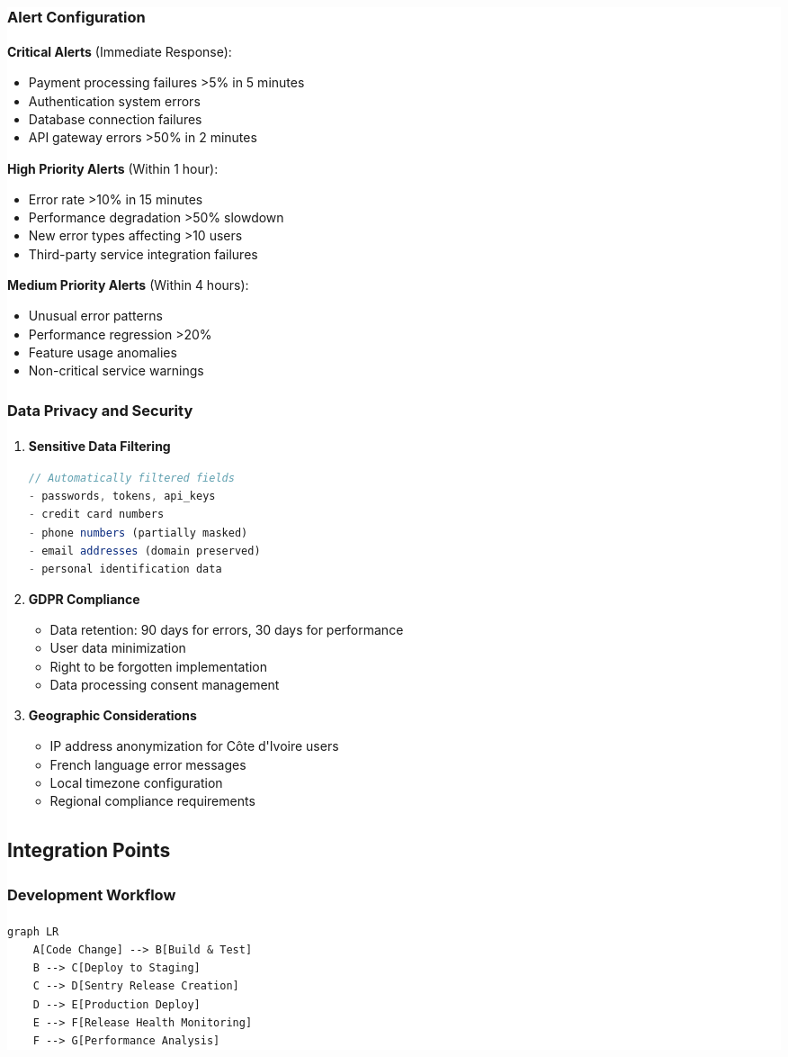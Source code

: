 ### Alert Configuration

**Critical Alerts** (Immediate Response):
- Payment processing failures >5% in 5 minutes
- Authentication system errors
- Database connection failures
- API gateway errors >50% in 2 minutes

**High Priority Alerts** (Within 1 hour):
- Error rate >10% in 15 minutes
- Performance degradation >50% slowdown
- New error types affecting >10 users
- Third-party service integration failures

**Medium Priority Alerts** (Within 4 hours):
- Unusual error patterns
- Performance regression >20%
- Feature usage anomalies
- Non-critical service warnings

### Data Privacy and Security

1. **Sensitive Data Filtering**
   ```typescript
   // Automatically filtered fields
   - passwords, tokens, api_keys
   - credit card numbers
   - phone numbers (partially masked)
   - email addresses (domain preserved)
   - personal identification data
   ```

2. **GDPR Compliance**
   - Data retention: 90 days for errors, 30 days for performance
   - User data minimization
   - Right to be forgotten implementation
   - Data processing consent management

3. **Geographic Considerations**
   - IP address anonymization for Côte d'Ivoire users
   - French language error messages
   - Local timezone configuration
   - Regional compliance requirements

## Integration Points

### Development Workflow
```mermaid
graph LR
    A[Code Change] --> B[Build & Test]
    B --> C[Deploy to Staging]
    C --> D[Sentry Release Creation]
    D --> E[Production Deploy]
    E --> F[Release Health Monitoring]
    F --> G[Performance Analysis]
```
